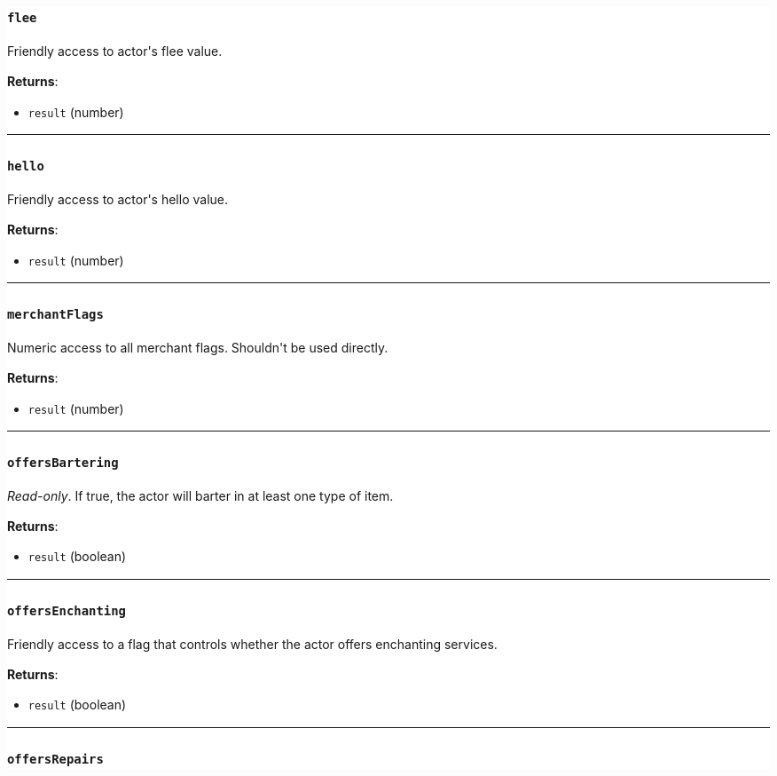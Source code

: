 ### `flee`
<div class="search_terms" style="display: none">flee</div>

Friendly access to actor's flee value.

**Returns**:

* `result` (number)

***

### `hello`
<div class="search_terms" style="display: none">hello</div>

Friendly access to actor's hello value.

**Returns**:

* `result` (number)

***

### `merchantFlags`
<div class="search_terms" style="display: none">merchantflags</div>

Numeric access to all merchant flags. Shouldn't be used directly.

**Returns**:

* `result` (number)

***

### `offersBartering`
<div class="search_terms" style="display: none">offersbartering</div>

*Read-only*. If true, the actor will barter in at least one type of item.

**Returns**:

* `result` (boolean)

***

### `offersEnchanting`
<div class="search_terms" style="display: none">offersenchanting</div>

Friendly access to a flag that controls whether the actor offers enchanting services.

**Returns**:

* `result` (boolean)

***

### `offersRepairs`
<div class="search_terms" style="display: none">offersrepairs</div>
